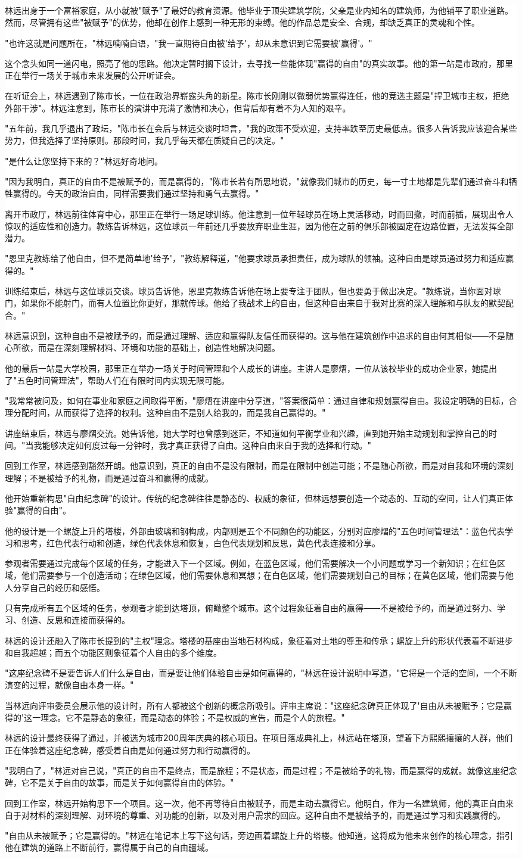 林远出身于一个富裕家庭，从小就被"赋予"了最好的教育资源。他毕业于顶尖建筑学院，父亲是业内知名的建筑师，为他铺平了职业道路。然而，尽管拥有这些"被赋予"的优势，他却在创作上感到一种无形的束缚。他的作品总是安全、合规，却缺乏真正的灵魂和个性。

"也许这就是问题所在，"林远喃喃自语，"我一直期待自由被'给予'，却从未意识到它需要被'赢得'。"

这个念头如同一道闪电，照亮了他的思路。他决定暂时搁下设计，去寻找一些能体现"赢得的自由"的真实故事。他的第一站是市政府，那里正在举行一场关于城市未来发展的公开听证会。

在听证会上，林远遇到了陈市长，一位在政治界崭露头角的新星。陈市长刚刚以微弱优势赢得连任，他的竞选主题是"捍卫城市主权，拒绝外部干涉"。林远注意到，陈市长的演讲中充满了激情和决心，但背后却有着不为人知的艰辛。

"五年前，我几乎退出了政坛，"陈市长在会后与林远交谈时坦言，"我的政策不受欢迎，支持率跌至历史最低点。很多人告诉我应该迎合某些势力，但我选择了坚持原则。那段时间，我几乎每天都在质疑自己的决定。"

"是什么让您坚持下来的？"林远好奇地问。

"因为我明白，真正的自由不是被赋予的，而是赢得的，"陈市长若有所思地说，"就像我们城市的历史，每一寸土地都是先辈们通过奋斗和牺牲赢得的。今天的政治自由，同样需要我们通过坚持和勇气去赢得。"

离开市政厅，林远前往体育中心，那里正在举行一场足球训练。他注意到一位年轻球员在场上灵活移动，时而回撤，时而前插，展现出令人惊叹的适应性和创造力。教练告诉林远，这位球员一年前还几乎要放弃职业生涯，因为他在之前的俱乐部被固定在边路位置，无法发挥全部潜力。

"恩里克教练给了他自由，但不是简单地'给予'，"教练解释道，"他要求球员承担责任，成为球队的领袖。这种自由是球员通过努力和适应赢得的。"

训练结束后，林远与这位球员交谈。球员告诉他，恩里克教练告诉他在场上要专注于团队，但也要勇于做出决定。"教练说，当你面对球门，如果你不能射门，而有人位置比你更好，那就传球。他给了我战术上的自由，但这种自由来自于我对比赛的深入理解和与队友的默契配合。"

林远意识到，这种自由不是被赋予的，而是通过理解、适应和赢得队友信任而获得的。这与他在建筑创作中追求的自由何其相似——不是随心所欲，而是在深刻理解材料、环境和功能的基础上，创造性地解决问题。

他的最后一站是大学校园，那里正在举办一场关于时间管理和个人成长的讲座。主讲人是廖熠，一位从该校毕业的成功企业家，她提出了"五色时间管理法"，帮助人们在有限时间内实现无限可能。

"我常常被问及，如何在事业和家庭之间取得平衡，"廖熠在讲座中分享道，"答案很简单：通过自律和规划赢得自由。我设定明确的目标，合理分配时间，从而获得了选择的权利。这种自由不是别人给我的，而是我自己赢得的。"

讲座结束后，林远与廖熠交流。她告诉他，她大学时也曾感到迷茫，不知道如何平衡学业和兴趣，直到她开始主动规划和掌控自己的时间。"当我能够决定如何度过每一分钟时，我才真正获得了自由。这种自由来自于我的选择和行动。"

回到工作室，林远感到豁然开朗。他意识到，真正的自由不是没有限制，而是在限制中创造可能；不是随心所欲，而是对自我和环境的深刻理解；不是被给予的礼物，而是通过奋斗和赢得的成就。

他开始重新构思"自由纪念碑"的设计。传统的纪念碑往往是静态的、权威的象征，但林远想要创造一个动态的、互动的空间，让人们真正体验"赢得的自由"。

他的设计是一个螺旋上升的塔楼，外部由玻璃和钢构成，内部则是五个不同颜色的功能区，分别对应廖熠的"五色时间管理法"：蓝色代表学习和思考，红色代表行动和创造，绿色代表休息和恢复，白色代表规划和反思，黄色代表连接和分享。

参观者需要通过完成每个区域的任务，才能进入下一个区域。例如，在蓝色区域，他们需要解决一个小问题或学习一个新知识；在红色区域，他们需要参与一个创造活动；在绿色区域，他们需要休息和冥想；在白色区域，他们需要规划自己的目标；在黄色区域，他们需要与他人分享自己的经历和感悟。

只有完成所有五个区域的任务，参观者才能到达塔顶，俯瞰整个城市。这个过程象征着自由的赢得——不是被给予的，而是通过努力、学习、创造、反思和连接而获得的。

林远的设计还融入了陈市长提到的"主权"理念。塔楼的基座由当地石材构成，象征着对土地的尊重和传承；螺旋上升的形状代表着不断进步和自我超越；而五个功能区则象征着个人自由的多个维度。

"这座纪念碑不是要告诉人们什么是自由，而是要让他们体验自由是如何赢得的，"林远在设计说明中写道，"它将是一个活的空间，一个不断演变的过程，就像自由本身一样。"

当林远向评审委员会展示他的设计时，所有人都被这个创新的概念所吸引。评审主席说："这座纪念碑真正体现了'自由从未被赋予；它是赢得的'这一理念。它不是静态的象征，而是动态的体验；不是权威的宣告，而是个人的旅程。"

林远的设计最终获得了通过，并被选为城市200周年庆典的核心项目。在项目落成典礼上，林远站在塔顶，望着下方熙熙攘攘的人群，他们正在体验着这座纪念碑，感受着自由是如何通过努力和行动赢得的。

"我明白了，"林远对自己说，"真正的自由不是终点，而是旅程；不是状态，而是过程；不是被给予的礼物，而是赢得的成就。就像这座纪念碑，它不是关于自由的故事，而是关于如何赢得自由的体验。"

回到工作室，林远开始构思下一个项目。这一次，他不再等待自由被赋予，而是主动去赢得它。他明白，作为一名建筑师，他的真正自由来自于对材料的深刻理解、对环境的尊重、对功能的创新，以及对用户需求的回应。这种自由不是被给予的，而是通过学习和实践赢得的。

"自由从未被赋予；它是赢得的。"林远在笔记本上写下这句话，旁边画着螺旋上升的塔楼。他知道，这将成为他未来创作的核心理念，指引他在建筑的道路上不断前行，赢得属于自己的自由疆域。
</ReasoningChainRenderer>
